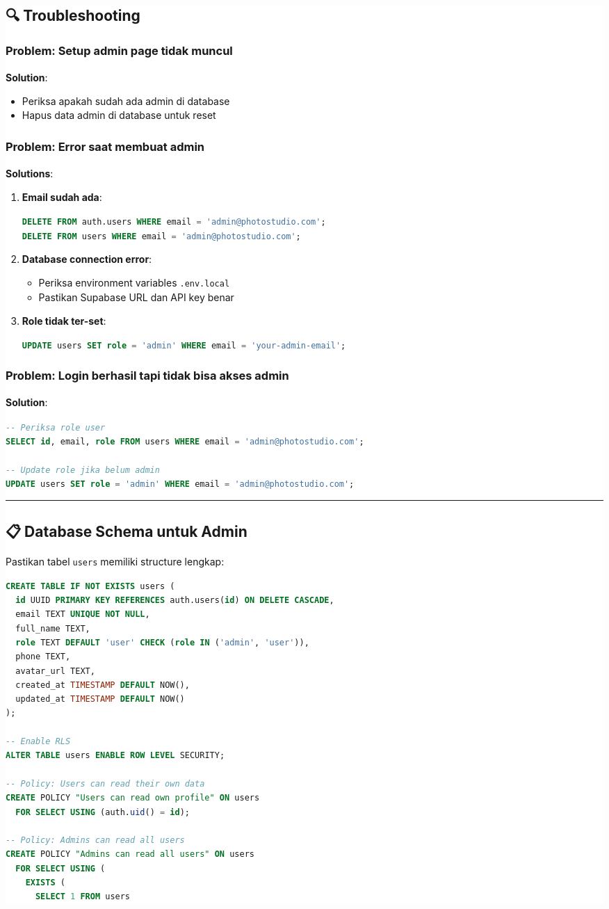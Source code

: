 
## 🔍 Troubleshooting

### Problem: Setup admin page tidak muncul
**Solution**: 
- Periksa apakah sudah ada admin di database
- Hapus data admin di database untuk reset

### Problem: Error saat membuat admin
**Solutions**:
1. **Email sudah ada**: 
   ```sql
   DELETE FROM auth.users WHERE email = 'admin@photostudio.com';
   DELETE FROM users WHERE email = 'admin@photostudio.com';
   ```

2. **Database connection error**:
   - Periksa environment variables `.env.local`
   - Pastikan Supabase URL dan API key benar

3. **Role tidak ter-set**:
   ```sql
   UPDATE users SET role = 'admin' WHERE email = 'your-admin-email';
   ```

### Problem: Login berhasil tapi tidak bisa akses admin
**Solution**:
```sql
-- Periksa role user
SELECT id, email, role FROM users WHERE email = 'admin@photostudio.com';

-- Update role jika belum admin
UPDATE users SET role = 'admin' WHERE email = 'admin@photostudio.com';
```

---

## 📋 Database Schema untuk Admin

Pastikan tabel `users` memiliki structure lengkap:

```sql
CREATE TABLE IF NOT EXISTS users (
  id UUID PRIMARY KEY REFERENCES auth.users(id) ON DELETE CASCADE,
  email TEXT UNIQUE NOT NULL,
  full_name TEXT,
  role TEXT DEFAULT 'user' CHECK (role IN ('admin', 'user')),
  phone TEXT,
  avatar_url TEXT,
  created_at TIMESTAMP DEFAULT NOW(),
  updated_at TIMESTAMP DEFAULT NOW()
);

-- Enable RLS
ALTER TABLE users ENABLE ROW LEVEL SECURITY;

-- Policy: Users can read their own data
CREATE POLICY "Users can read own profile" ON users
  FOR SELECT USING (auth.uid() = id);

-- Policy: Admins can read all users
CREATE POLICY "Admins can read all users" ON users
  FOR SELECT USING (
    EXISTS (
      SELECT 1 FROM users 
```